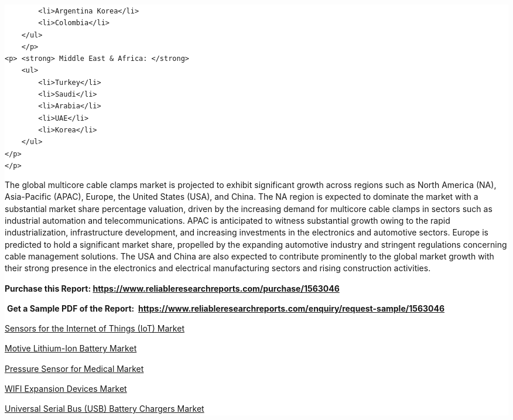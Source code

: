             <li>Argentina Korea</li>
            <li>Colombia</li>
        </ul>
        </p> 
    <p> <strong> Middle East & Africa: </strong>
        <ul>
            <li>Turkey</li>
            <li>Saudi</li>
            <li>Arabia</li>
            <li>UAE</li>
            <li>Korea</li>
        </ul>
    </p>
    </p>
<p><p>The global multicore cable clamps market is projected to exhibit significant growth across regions such as North America (NA), Asia-Pacific (APAC), Europe, the United States (USA), and China. The NA region is expected to dominate the market with a substantial market share percentage valuation, driven by the increasing demand for multicore cable clamps in sectors such as industrial automation and telecommunications. APAC is anticipated to witness substantial growth owing to the rapid industrialization, infrastructure development, and increasing investments in the electronics and automotive sectors. Europe is predicted to hold a significant market share, propelled by the expanding automotive industry and stringent regulations concerning cable management solutions. The USA and China are also expected to contribute prominently to the global market growth with their strong presence in the electronics and electrical manufacturing sectors and rising construction activities.</p></p>
<p><strong>Purchase this Report: <a href="https://www.reliableresearchreports.com/purchase/1563046">https://www.reliableresearchreports.com/purchase/1563046</a></strong></p>
<p>&nbsp;<strong>Get a Sample PDF of the Report:&nbsp;&nbsp;<a href="https://www.reliableresearchreports.com/enquiry/request-sample/1563046">https://www.reliableresearchreports.com/enquiry/request-sample/1563046</a></strong></p>
<p><strong></strong></p>
<p><p><a href="https://github.com/kuntayevaz/Market-Research-Report-List-2/blob/main/sensors-for-the-internet-of-things-iot-market.md">Sensors for the Internet of Things (IoT) Market</a></p><p><a href="https://github.com/marloy8/Market-Research-Report-List-2/blob/main/motive-lithium-ion-battery-market.md">Motive Lithium-Ion Battery Market</a></p><p><a href="https://github.com/aliciawhite5576/Market-Research-Report-List-2/blob/main/pressure-sensor-for-medical-market.md">Pressure Sensor for Medical Market</a></p><p><a href="https://github.com/provorikovar/Market-Research-Report-List-2/blob/main/wifi-expansion-devices-market.md">WIFI Expansion Devices Market</a></p><p><a href="https://github.com/kipkeeva/Market-Research-Report-List-2/blob/main/universal-serial-bus-usb-battery-chargers-market.md">Universal Serial Bus (USB) Battery Chargers Market</a></p></p>